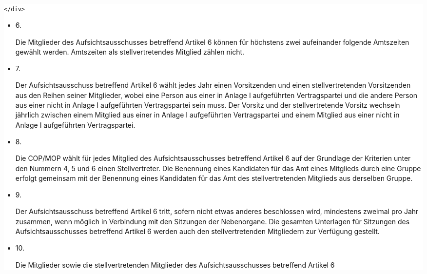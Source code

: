     </div>

  - 6\.
    
    <div style="">
    
    Die Mitglieder des Aufsichtsausschusses betreffend Artikel 6 können
    für höchstens zwei aufeinander folgende Amtszeiten gewählt werden.
    Amtszeiten als stellvertretendes Mitglied zählen nicht.
    
    </div>

  - 7\.
    
    <div style="">
    
    Der Aufsichtsausschuss betreffend Artikel 6 wählt jedes Jahr einen
    Vorsitzenden und einen stellvertretenden Vorsitzenden aus den Reihen
    seiner Mitglieder, wobei eine Person aus einer in Anlage I
    aufgeführten Vertragspartei und die andere Person aus einer nicht
    in Anlage I aufgeführten Vertragspartei sein muss. Der Vorsitz und
    der stellvertretende Vorsitz wechseln jährlich zwischen einem
    Mitglied aus einer in Anlage I aufgeführten Vertragspartei und einem
    Mitglied aus einer nicht in Anlage I aufgeführten Vertragspartei.
    
    </div>

  - 8\.
    
    <div style="">
    
    Die COP/MOP wählt für jedes Mitglied des Aufsichtsausschusses
    betreffend Artikel 6 auf der Grundlage der Kriterien unter den
    Nummern 4, 5 und 6 einen Stellvertreter. Die Benennung eines
    Kandidaten für das Amt eines Mitglieds durch eine Gruppe erfolgt
    gemeinsam mit der Benennung eines Kandidaten für das Amt des
    stellvertretenden Mitglieds aus derselben Gruppe.
    
    </div>

  - 9\.
    
    <div style="">
    
    Der Aufsichtsausschuss betreffend Artikel 6 tritt, sofern nicht
    etwas anderes beschlossen wird, mindestens zweimal pro Jahr
    zusammen, wenn möglich in Verbindung mit den Sitzungen der
    Nebenorgane. Die gesamten Unterlagen für Sitzungen des
    Aufsichtsausschusses betreffend Artikel 6 werden auch den
    stellvertretenden Mitgliedern zur Verfügung gestellt.
    
    </div>

  - 10\.
    
    <div style="">
    
    Die Mitglieder sowie die stellvertretenden Mitglieder des
    Aufsichtsausschusses betreffend Artikel 6
    